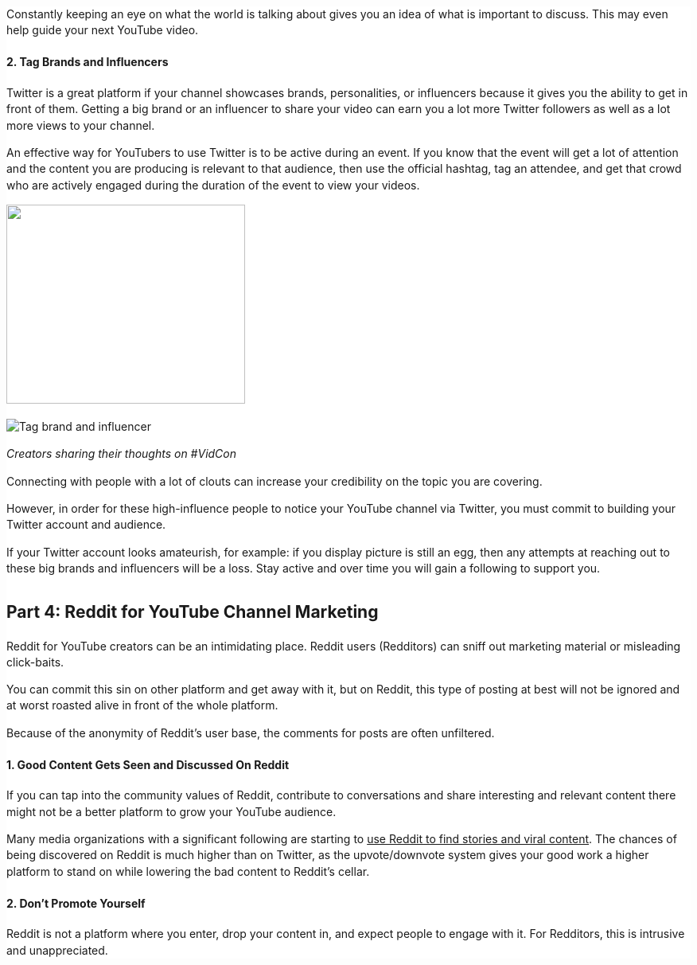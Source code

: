 Constantly keeping an eye on what the world is talking about gives you an idea of what is important to discuss. This may even help guide your next YouTube video.

#### 2. Tag Brands and Influencers

Twitter is a great platform if your channel showcases brands, personalities, or influencers because it gives you the ability to get in front of them. Getting a big brand or an influencer to share your video can earn you a lot more Twitter followers as well as a lot more views to your channel.

An effective way for YouTubers to use Twitter is to be active during an event. If you know that the event will get a lot of attention and the content you are producing is relevant to that audience, then use the official hashtag, tag an attendee, and get that crowd who are actively engaged during the duration of the event to view your videos.


<a href="https://united.elfm.net/c/5597632/748964/4704" target="_top" id="748964"><img src="//a.impactradius-go.com/display-ad/4704-748964" border="0" alt="" width="300" height="250"/></a><img height="0" width="0" src="https://united.elfm.net/i/5597632/748964/4704" style="position:absolute;visibility:hidden;" border="0" />

![Tag brand and influencer](https://images.wondershare.com/filmora/article-images/tag-brand-influencer-twitter.jpg)

_Creators sharing their thoughts on #VidCon_

Connecting with people with a lot of clouts can increase your credibility on the topic you are covering.

However, in order for these high-influence people to notice your YouTube channel via Twitter, you must commit to building your Twitter account and audience.

If your Twitter account looks amateurish, for example: if you display picture is still an egg, then any attempts at reaching out to these big brands and influencers will be a loss. Stay active and over time you will gain a following to support you.

## Part 4: Reddit for YouTube Channel Marketing

Reddit for YouTube creators can be an intimidating place. Reddit users (Redditors) can sniff out marketing material or misleading click-baits.

You can commit this sin on other platform and get away with it, but on Reddit, this type of posting at best will not be ignored and at worst roasted alive in front of the whole platform.

Because of the anonymity of Reddit’s user base, the comments for posts are often unfiltered.

#### 1. Good Content Gets Seen and Discussed On Reddit

If you can tap into the community values of Reddit, contribute to conversations and share interesting and relevant content there might not be a better platform to grow your YouTube audience.

Many media organizations with a significant following are starting to [use Reddit to find stories and viral content](https://medium.com/@davelee/a-journalists-guide-to-reddit-your-newest-super-source-fa250e967b97). The chances of being discovered on Reddit is much higher than on Twitter, as the upvote/downvote system gives your good work a higher platform to stand on while lowering the bad content to Reddit’s cellar.

#### 2. Don’t Promote Yourself

Reddit is not a platform where you enter, drop your content in, and expect people to engage with it. For Redditors, this is intrusive and unappreciated.
